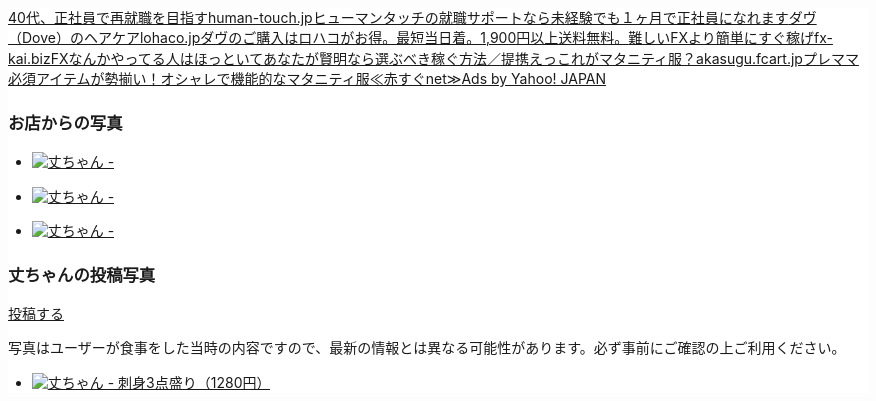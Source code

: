 [40代、正社員で再就職を目指すhuman-touch.jpヒューマンタッチの就職サポートなら未経験でも１ヶ月で正社員になれます](http://rd.ane.yahoo.co.jp/rd?ep=OvQEOxZN4hihQpefuqtVrnmg7_87Ipu5t.uaByOOVDeofyoo2DUN4B.Rj.ys32124_dze6ZU8N0HteJ6sPbVrVkQzGlBrGg1uvPInmagMBGBPdADJ0wgvMvLkhbNHnyjy2AjpAwdLOa8Eu0hUAWHBiyrpK.A5QdghvhNdJxPlFlGjpX8LYSAzQ--&a=Vt7G78g_xD4kUJDFDw--&ctv_optmz=KkBl3YI9&cv_label=M5CPcMlN9g8G&disp_atime=nNc1cU09kmrSiqFVE5pS&ifa=DWVDHWM-&s=X1c101k_k2gotA--&tpl_id=hG3Hmrg8&tpl_path=DWVDHWM-&t=QTE.Uwlhwyu9&vflg=hG3Hmrg8&C=9&D=1&I=20110100100&RI=080772247de67556e34ac4b26bb858b5&S=2dbf6831d684&as=1&etlid=0&f=1&ff=0&fq_d=2,3,3,0&fq_m=3,5,5,0&fq_w=3,5,5,0&g=4&lp=http%3a//human-touch.jp/syushokusupport/umemp/&maf=0&mid=0&o=9&p=9&qfid=&r=0&rfm=&sfid=0&skwid=0&F=0&tlid=0&u=_OTHER_&yads_ds=92145_77508)[ダヴ（Dove）のヘアケアlohaco.jpダヴのご購入はロハコがお得。最短当日着。1,900円以上送料無料。](http://rd.ane.yahoo.co.jp/rd?ep=ekpngvJN4hjN4AnVuvnORKvKYkVEKNdReirl7FbcaUN.o32lqe1gfu7JxrL0GQrRr9O5o.STnoQk8gQjBYrzCfIDJJ1NcaxeZTEURZlERoJkNVbX3Slo8CG4Ijdbg7Z8XgKe2FDZpyntmsnZVJtt570wZokWUytKJPwkhRies_pSy.NCbmfv7w--&a=ZXvnoYE_xD0xdJkbvg--&ctv_optmz=hG3Hmrg8&cv_label=M5CPcMlN9g8G&disp_atime=nNc1cU09kmrSiqFVE5pS&ifa=DWVDHWM-&s=X1c101k_k2gotA--&tpl_id=hG3Hmrg8&tpl_path=DWVDHWM-&t=QTE.Uwlhwyu9&vflg=hG3Hmrg8&C=9&D=1&I=20110100100|60150100100|80130100100&RI=080772247de67556e34ac4b26bb858b5&S=2dbf6831d684&as=1&etlid=0&f=1&ff=0&fq_d=7,7,20,0&fq_m=50,50,205,0&fq_w=49,49,83,0&g=4&lp=http%3a//lohaco.jp/event/unilever_dove/hair/%3fsc_e=za_psem_aul_bya_crmy_dps_dove-hair_adgzzDove%2520Hair%25E2%2596%25A0%25E5%25A4%25A7%25E3%2582%25AB%25E3%2583%2586%25E3%2582%25B4%25E3%2583%25AA%25288-60%25E6%2597%25A5%2529%25E2%2597%258Ftext_adzztext_linkzzlohaco-jp-event-unilever-dove-hair-&maf=0&mid=0&o=9&p=9&qfid=&r=0&rfm=&sfid=0&skwid=0&F=0&tlid=1000529892&u=_OTHER_&yads_ds=92145_77508)[難しいFXより簡単にすぐ稼げfx-kai.bizFXなんかやってる人はほっといてあなたが賢明なら選ぶべき稼ぐ方法／提携](http://rd.ane.yahoo.co.jp/rd?ep=.YVC8x5N4hiZZ9PCaTzNIohwVcCFm.UPt3HMjXWSJZdBCZXWDS61hPwaBiK88EJCWDc7UsBOZKTczokbOfuQ3F8CIzQp3tTTrJhHqMKg4L9Kjpu5D8QbsDQ5pUJxtPwTiBB.6KLzRs3iKN4ft9yXeGIymq_rZERs7PHrtMVBdhlUI7PugJSisps-&a=TcxkPUA_xD016nzN2g--&ctv_optmz=KkBl3YI9&cv_label=M5CPcMlN9g8G&disp_atime=nNc1cU09kmrSiqFVE5pS&ifa=DWVDHWM-&s=X1c101k_k2gotA--&tpl_id=hG3Hmrg8&tpl_path=DWVDHWM-&t=QTE.Uwlhwyu9&vflg=hG3Hmrg8&C=9&D=1&I=80130100100&RI=080772247de67556e34ac4b26bb858b5&S=2dbf6831d684&as=1&etlid=0&f=1&ff=0&fq_d=13,13,13,0&fq_m=13,13,13,0&fq_w=13,13,13,0&g=4&lp=http%3a//fx-kai.biz/&maf=0&mid=0&o=9&p=9&qfid=&r=0&rfm=&sfid=0&skwid=0&F=0&tlid=0&u=_OTHER_&yads_ds=92145_77508)[えっこれがマタニティ服？akasugu.fcart.jpプレママ必須アイテムが勢揃い！オシャレで機能的なマタニティ服≪赤すぐnet≫](http://rd.ane.yahoo.co.jp/rd?ep=Mmf5sgJN4hj7qnn1m2CrjnParu2PB8HnhrLyzkKWON_6lygzShr8MlCbj2l_tzefCwvcr0VNaATHwO1ggLyuDDKpevONRRpL.2IHJifiO97h34dp9YhCfLJkmzYNjD8klaeSY6xJ_658ouMvenzA5l9vdIdzn29EzsI_N1tcDkJP_JF20ETNJnc-&a=9Tnbmw0_xD59LMieyQ--&ctv_optmz=hG3Hmrg8&cv_label=M5CPcMlN9g8G&disp_atime=nNc1cU09kmrSiqFVE5pS&ifa=DWVDHWM-&s=X1c101k_k2gotA--&tpl_id=hG3Hmrg8&tpl_path=DWVDHWM-&t=QTE.Uwlhwyu9&vflg=hG3Hmrg8&C=9&D=1&I=20110100100|60150100100|80130100100&RI=080772247de67556e34ac4b26bb858b5&S=2dbf6831d684&as=1&etlid=0&f=1&ff=0&fq_d=4,13,13,0&fq_m=4,13,13,0&fq_w=4,13,13,0&g=4&lp=http%3a//akasugu.fcart.jp/%3fvos=dsfunpydzzzzx00001261&maf=0&mid=0&o=9&p=9&qfid=&r=0&rfm=&sfid=0&skwid=0&F=0&tlid=1000672367&u=_OTHER_&yads_ds=92145_77508)[Ads by Yahoo! JAPAN]()

### お店からの写真

- [![丈ちゃん - ](../_resources/150x150_square_4357477.jpg)](http://image1-1.tabelog.k-img.com/restaurant/images/Rvw/4357/640x640_rect_4357477.jpg)

- [![丈ちゃん - ](../_resources/150x150_square_4357478.jpg)](http://image1-2.tabelog.k-img.com/restaurant/images/Rvw/4357/640x640_rect_4357478.jpg)

- [![丈ちゃん - ](../_resources/150x150_square_4357479.jpg)](http://image1-2.tabelog.k-img.com/restaurant/images/Rvw/4357/640x640_rect_4357479.jpg)

### 丈ちゃんの投稿写真

 [投稿する](http://tabelog.com/rst/auth_rvwimg_entry?rcd=13057110)

写真はユーザーが食事をした当時の内容ですので、最新の情報とは異なる可能性があります。必ず事前にご確認の上ご利用ください。

- [![丈ちゃん - 刺身3点盛り（1280円）](../_resources/150x150_square_39387318.jpg)](http://image1-1.tabelog.k-img.com/restaurant/images/Rvw/39387/640x640_rect_39387318.jpg)
